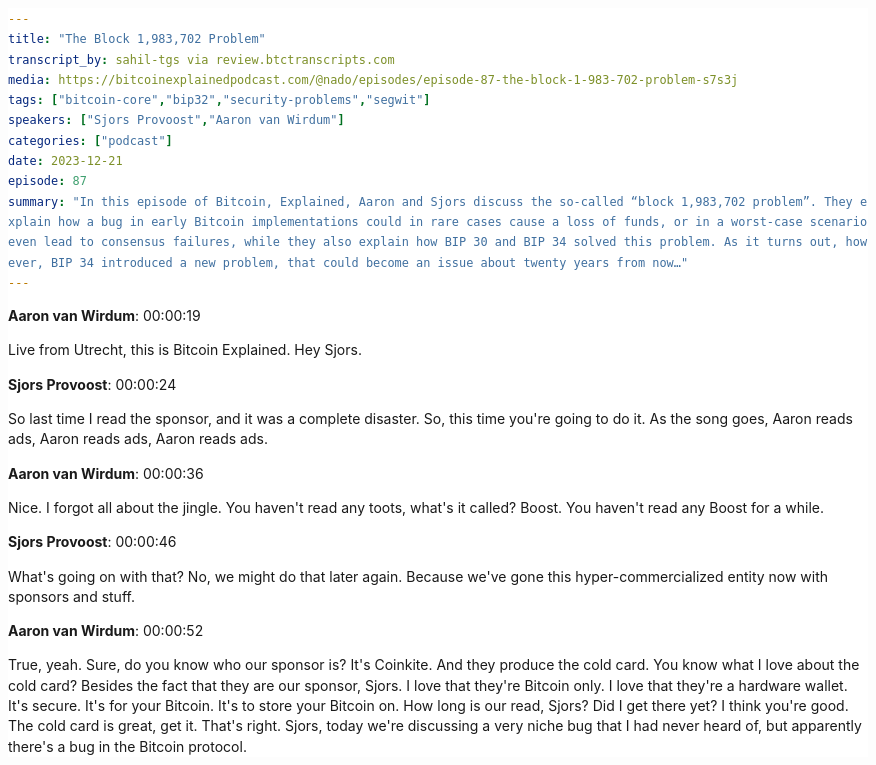 ```yaml
---
title: "The Block 1,983,702 Problem"
transcript_by: sahil-tgs via review.btctranscripts.com
media: https://bitcoinexplainedpodcast.com/@nado/episodes/episode-87-the-block-1-983-702-problem-s7s3j
tags: ["bitcoin-core","bip32","security-problems","segwit"]
speakers: ["Sjors Provoost","Aaron van Wirdum"]
categories: ["podcast"]
date: 2023-12-21
episode: 87
summary: "In this episode of Bitcoin, Explained, Aaron and Sjors discuss the so-called “block 1,983,702 problem”. They explain how a bug in early Bitcoin implementations could in rare cases cause a loss of funds, or in a worst-case scenario even lead to consensus failures, while they also explain how BIP 30 and BIP 34 solved this problem. As it turns out, however, BIP 34 introduced a new problem, that could become an issue about twenty years from now…"
---
```

**Aaron van Wirdum**: 00:00:19

Live from Utrecht, this is Bitcoin Explained.
Hey Sjors.

**Sjors Provoost**: 00:00:24

So last time I read the sponsor, and it was a complete disaster.
So, this time you're going to do it.
As the song goes, Aaron reads ads, Aaron reads ads, Aaron reads ads.

**Aaron van Wirdum**: 00:00:36

Nice.
I forgot all about the jingle.
You haven't read any toots, what's it called?
Boost.
You haven't read any Boost for a while.

**Sjors Provoost**: 00:00:46

What's going on with that?
No, we might do that later again.
Because we've gone this hyper-commercialized entity now with sponsors and stuff.

**Aaron van Wirdum**: 00:00:52

True, yeah.
Sure, do you know who our sponsor is?
It's Coinkite.
And they produce the cold card.
You know what I love about the cold card?
Besides the fact that they are our sponsor, Sjors.
I love that they're Bitcoin only.
I love that they're a hardware wallet.
It's secure.
It's for your Bitcoin.
It's to store your Bitcoin on.
How long is our read, Sjors?
Did I get there yet?
I think you're good.
The cold card is great, get it.
That's right.
Sjors, today we're discussing a very niche bug that I had never heard of, but apparently there's a bug in the Bitcoin protocol.

